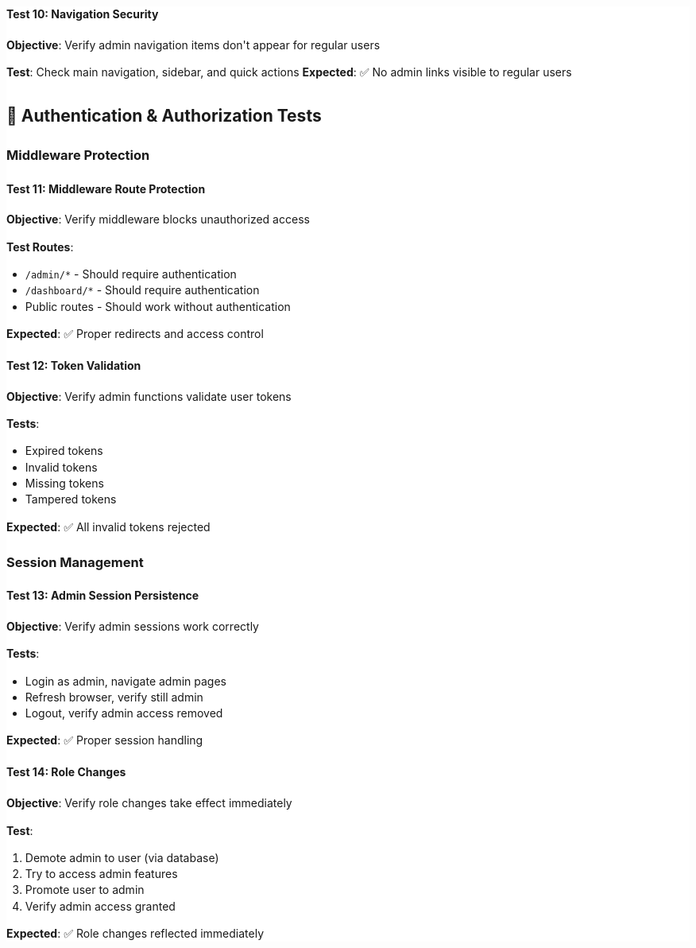#### Test 10: Navigation Security
**Objective**: Verify admin navigation items don't appear for regular users

**Test**: Check main navigation, sidebar, and quick actions
**Expected**: ✅ No admin links visible to regular users

## 🔐 Authentication & Authorization Tests

### Middleware Protection

#### Test 11: Middleware Route Protection
**Objective**: Verify middleware blocks unauthorized access

**Test Routes**:
- `/admin/*` - Should require authentication
- `/dashboard/*` - Should require authentication
- Public routes - Should work without authentication

**Expected**: ✅ Proper redirects and access control

#### Test 12: Token Validation
**Objective**: Verify admin functions validate user tokens

**Tests**:
- Expired tokens
- Invalid tokens
- Missing tokens
- Tampered tokens

**Expected**: ✅ All invalid tokens rejected

### Session Management

#### Test 13: Admin Session Persistence
**Objective**: Verify admin sessions work correctly

**Tests**:
- Login as admin, navigate admin pages
- Refresh browser, verify still admin
- Logout, verify admin access removed

**Expected**: ✅ Proper session handling

#### Test 14: Role Changes
**Objective**: Verify role changes take effect immediately

**Test**:
1. Demote admin to user (via database)
2. Try to access admin features
3. Promote user to admin
4. Verify admin access granted

**Expected**: ✅ Role changes reflected immediately
